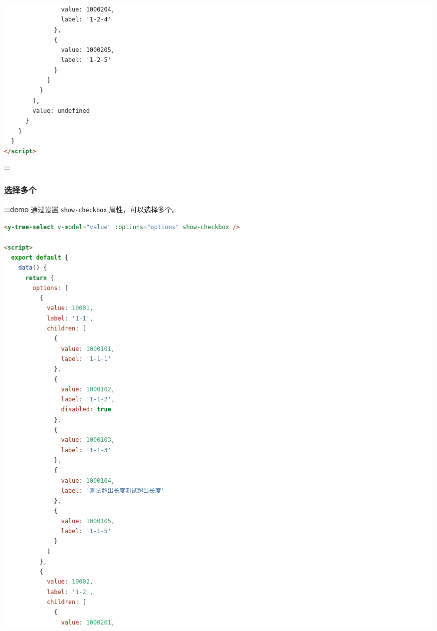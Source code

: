 ```html
                value: 1000204,
                label: '1-2-4'
              },
              {
                value: 1000205,
                label: '1-2-5'
              }
            ]
          }
        ],
        value: undefined
      }
    }
  }
</script>
```

:::

### 选择多个

:::demo 通过设置 `show-checkbox` 属性，可以选择多个。

```html
<y-tree-select v-model="value" :options="options" show-checkbox />

<script>
  export default {
    data() {
      return {
        options: [
          {
            value: 10001,
            label: '1-1',
            children: [
              {
                value: 1000101,
                label: '1-1-1'
              },
              {
                value: 1000102,
                label: '1-1-2',
                disabled: true
              },
              {
                value: 1000103,
                label: '1-1-3'
              },
              {
                value: 1000104,
                label: '测试超出长度测试超出长度'
              },
              {
                value: 1000105,
                label: '1-1-5'
              }
            ]
          },
          {
            value: 10002,
            label: '1-2',
            children: [
              {
                value: 1000201,
```
